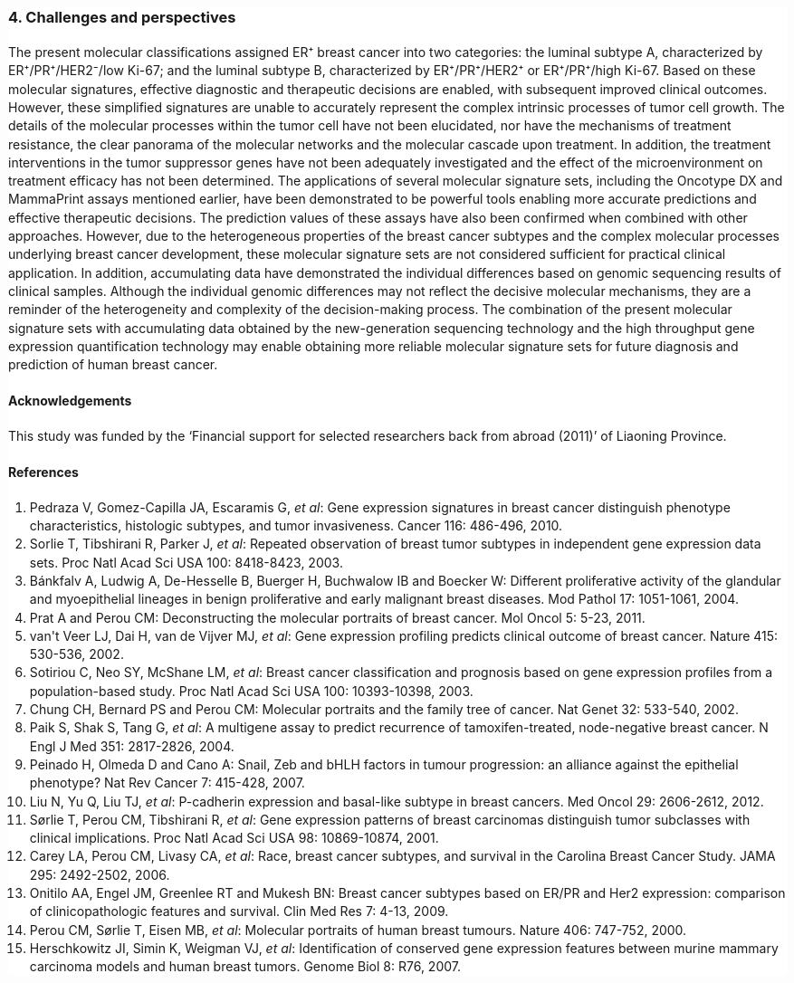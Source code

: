 ### 4. Challenges and perspectives

The present molecular classifications assigned ER⁺ breast cancer into two categories: the luminal subtype A, characterized by ER⁺/PR⁺/HER2⁻/low Ki-67; and the luminal subtype B, characterized by ER⁺/PR⁺/HER2⁺ or ER⁺/PR⁺/high Ki-67. Based on these molecular signatures, effective diagnostic and therapeutic decisions are enabled, with subsequent improved clinical outcomes. However, these simplified signatures are unable to accurately represent the complex intrinsic processes of tumor cell growth. The details of the molecular processes within the tumor cell have not been elucidated, nor have the mechanisms of treatment resistance, the clear panorama of the molecular networks and the molecular cascade upon treatment. In addition, the treatment interventions in the tumor suppressor genes have not been adequately investigated and the effect of the microenvironment on treatment efficacy has not been determined. The applications of several molecular signature sets, including the Oncotype DX and MammaPrint assays mentioned earlier, have been demonstrated to be powerful tools enabling more accurate predictions and effective therapeutic decisions. The prediction values of these assays have also been confirmed when combined with other approaches. However, due to the heterogeneous properties of the breast cancer subtypes and the complex molecular processes underlying breast cancer development, these molecular signature sets are not considered sufficient for practical clinical application. In addition, accumulating data have demonstrated the individual differences based on genomic sequencing results of clinical samples. Although the individual genomic differences may not reflect the decisive molecular mechanisms, they are a reminder of the heterogeneity and complexity of the decision-making process. The combination of the present molecular signature sets with accumulating data obtained by the new-generation sequencing technology and the high throughput gene expression quantification technology may enable obtaining more reliable molecular signature sets for future diagnosis and prediction of human breast cancer.

#### Acknowledgements

This study was funded by the ‘Financial support for selected researchers back from abroad (2011)’ of Liaoning Province.

#### References

1. Pedraza V, Gomez-Capilla JA, Escaramis G, *et al*: Gene expression signatures in breast cancer distinguish phenotype characteristics, histologic subtypes, and tumor invasiveness. Cancer 116: 486-496, 2010.
2. Sorlie T, Tibshirani R, Parker J, *et al*: Repeated observation of breast tumor subtypes in independent gene expression data sets. Proc Natl Acad Sci USA 100: 8418-8423, 2003.
3. Bánkfalv A, Ludwig A, De-Hesselle B, Buerger H, Buchwalow IB and Boecker W: Different proliferative activity of the glandular and myoepithelial lineages in benign proliferative and early malignant breast diseases. Mod Pathol 17: 1051-1061, 2004.
4. Prat A and Perou CM: Deconstructing the molecular portraits of breast cancer. Mol Oncol 5: 5-23, 2011.
5. van't Veer LJ, Dai H, van de Vijver MJ, *et al*: Gene expression profiling predicts clinical outcome of breast cancer. Nature 415: 530-536, 2002.
6. Sotiriou C, Neo SY, McShane LM, *et al*: Breast cancer classification and prognosis based on gene expression profiles from a population-based study. Proc Natl Acad Sci USA 100: 10393-10398, 2003.
7. Chung CH, Bernard PS and Perou CM: Molecular portraits and the family tree of cancer. Nat Genet 32: 533-540, 2002.
8. Paik S, Shak S, Tang G, *et al*: A multigene assay to predict recurrence of tamoxifen-treated, node-negative breast cancer. N Engl J Med 351: 2817-2826, 2004.
9. Peinado H, Olmeda D and Cano A: Snail, Zeb and bHLH factors in tumour progression: an alliance against the epithelial phenotype? Nat Rev Cancer 7: 415-428, 2007.
10. Liu N, Yu Q, Liu TJ, *et al*: P-cadherin expression and basal-like subtype in breast cancers. Med Oncol 29: 2606-2612, 2012.
11. Sørlie T, Perou CM, Tibshirani R, *et al*: Gene expression patterns of breast carcinomas distinguish tumor subclasses with clinical implications. Proc Natl Acad Sci USA 98: 10869-10874, 2001.
12. Carey LA, Perou CM, Livasy CA, *et al*: Race, breast cancer subtypes, and survival in the Carolina Breast Cancer Study. JAMA 295: 2492-2502, 2006.
13. Onitilo AA, Engel JM, Greenlee RT and Mukesh BN: Breast cancer subtypes based on ER/PR and Her2 expression: comparison of clinicopathologic features and survival. Clin Med Res 7: 4-13, 2009.
14. Perou CM, Sørlie T, Eisen MB, *et al*: Molecular portraits of human breast tumours. Nature 406: 747-752, 2000.
15. Herschkowitz JI, Simin K, Weigman VJ, *et al*: Identification of conserved gene expression features between murine mammary carcinoma models and human breast tumors. Genome Biol 8: R76, 2007.
